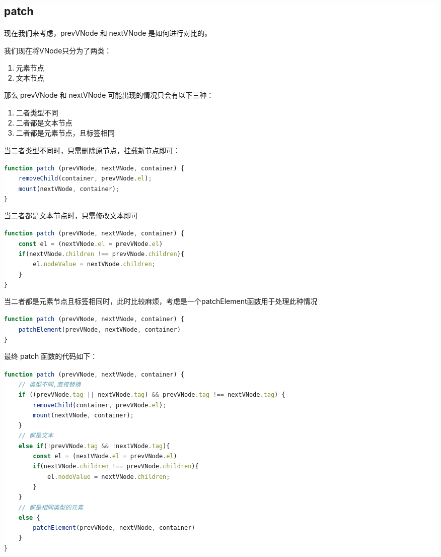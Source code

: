 ## patch

现在我们来考虑，prevVNode 和 nextVNode 是如何进行对比的。

我们现在将VNode只分为了两类：

1. 元素节点
2. 文本节点

那么 prevVNode 和 nextVNode 可能出现的情况只会有以下三种：

1. 二者类型不同
2. 二者都是文本节点
3. 二者都是元素节点，且标签相同

当二者类型不同时，只需删除原节点，挂载新节点即可：

```javascript
function patch (prevVNode, nextVNode, container) {
    removeChild(container, prevVNode.el);
    mount(nextVNode, container);
}
```

当二者都是文本节点时，只需修改文本即可

```javascript
function patch (prevVNode, nextVNode, container) {
    const el = (nextVNode.el = prevVNode.el)
    if(nextVNode.children !== prevVNode.children){
        el.nodeValue = nextVNode.children;
    }
}
```

当二者都是元素节点且标签相同时，此时比较麻烦，考虑是一个patchElement函数用于处理此种情况

```javascript
function patch (prevVNode, nextVNode, container) {
    patchElement(prevVNode, nextVNode, container)
}
```

最终 patch 函数的代码如下：

```javascript
function patch (prevVNode, nextVNode, container) {
    // 类型不同,直接替换
    if ((prevVNode.tag || nextVNode.tag) && prevVNode.tag !== nextVNode.tag) {
        removeChild(container, prevVNode.el);
        mount(nextVNode, container);
    }
    // 都是文本
    else if(!prevVNode.tag && !nextVNode.tag){
        const el = (nextVNode.el = prevVNode.el)
        if(nextVNode.children !== prevVNode.children){
            el.nodeValue = nextVNode.children;
        }
    }
    // 都是相同类型的元素
    else {
        patchElement(prevVNode, nextVNode, container)
    }
}
```
